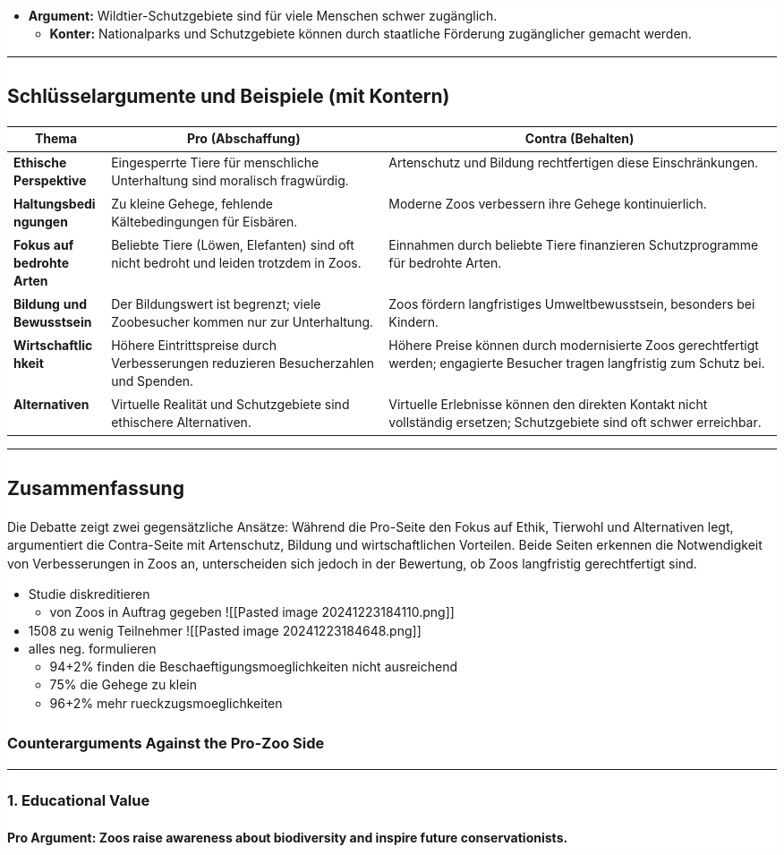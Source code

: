 - **Argument:** Wildtier-Schutzgebiete sind für viele Menschen schwer zugänglich.  
  - **Konter:** Nationalparks und Schutzgebiete können durch staatliche Förderung zugänglicher gemacht werden.  

---

## **Schlüsselargumente und Beispiele (mit Kontern)**

| **Thema**                   | **Pro (Abschaffung)**                                                                                                                                                              | **Contra (Behalten)**                                                                                                                                                     |
|-----------------------------|-----------------------------------------------------------------------------------------------------------------------------------------------------------------------------------|------------------------------------------------------------------------------------------------------------------------------------------------------------------------|
| **Ethische Perspektive**     | Eingesperrte Tiere für menschliche Unterhaltung sind moralisch fragwürdig.                                                                                                      | Artenschutz und Bildung rechtfertigen diese Einschränkungen.                                                                                                           |
| **Haltungsbedingungen**      | Zu kleine Gehege, fehlende Kältebedingungen für Eisbären.                                                                                                                       | Moderne Zoos verbessern ihre Gehege kontinuierlich.                                                                                                                    |
| **Fokus auf bedrohte Arten** | Beliebte Tiere (Löwen, Elefanten) sind oft nicht bedroht und leiden trotzdem in Zoos.                                                                                          | Einnahmen durch beliebte Tiere finanzieren Schutzprogramme für bedrohte Arten.                                                                                         |
| **Bildung und Bewusstsein**  | Der Bildungswert ist begrenzt; viele Zoobesucher kommen nur zur Unterhaltung.                                                                                                  | Zoos fördern langfristiges Umweltbewusstsein, besonders bei Kindern.                                                                                                   |
| **Wirtschaftlichkeit**       | Höhere Eintrittspreise durch Verbesserungen reduzieren Besucherzahlen und Spenden.                                                                                            | Höhere Preise können durch modernisierte Zoos gerechtfertigt werden; engagierte Besucher tragen langfristig zum Schutz bei.                                             |
| **Alternativen**             | Virtuelle Realität und Schutzgebiete sind ethischere Alternativen.                                                                                                            | Virtuelle Erlebnisse können den direkten Kontakt nicht vollständig ersetzen; Schutzgebiete sind oft schwer erreichbar.                                                 |

---

## **Zusammenfassung**
Die Debatte zeigt zwei gegensätzliche Ansätze: Während die Pro-Seite den Fokus auf Ethik, Tierwohl und Alternativen legt, argumentiert die Contra-Seite mit Artenschutz, Bildung und wirtschaftlichen Vorteilen. Beide Seiten erkennen die Notwendigkeit von Verbesserungen in Zoos an, unterscheiden sich jedoch in der Bewertung, ob Zoos langfristig gerechtfertigt sind.



- Studie diskreditieren
	- von Zoos in Auftrag gegeben
	![[Pasted image 20241223184110.png]]
- 1508 zu wenig Teilnehmer
![[Pasted image 20241223184648.png]]
- alles neg. formulieren
	- 94+2% finden die Beschaeftigungsmoeglichkeiten nicht ausreichend
	- 75% die Gehege zu klein
	- 96+2% mehr rueckzugsmoeglichkeiten




### **Counterarguments Against the Pro-Zoo Side**

---

### **1. Educational Value**

#### **Pro Argument:** Zoos raise awareness about biodiversity and inspire future conservationists.
